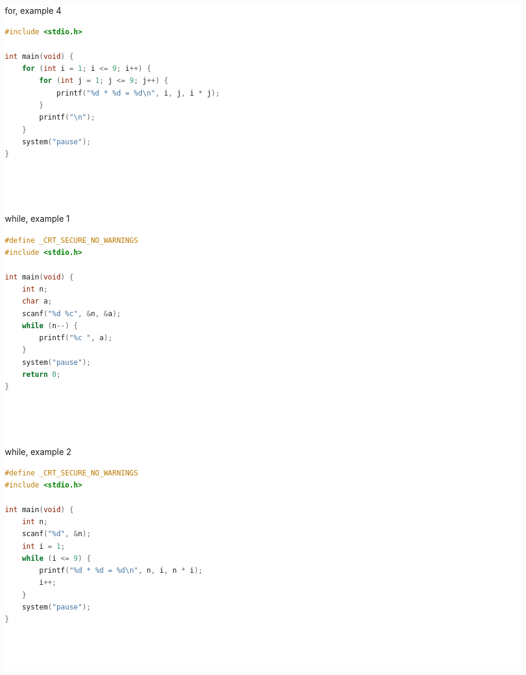 <span class="frame3">for, example 4</span><br>
```c
#include <stdio.h>

int main(void) {
	for (int i = 1; i <= 9; i++) {
		for (int j = 1; j <= 9; j++) {
			printf("%d * %d = %d\n", i, j, i * j);
		}
		printf("\n");
	}
	system("pause");
}
```
<br><br><br>

<span class="frame3">while, example 1</span><br>
```c
#define _CRT_SECURE_NO_WARNINGS
#include <stdio.h>

int main(void) {
	int n;
	char a;
	scanf("%d %c", &n, &a);
	while (n--) {
		printf("%c ", a);
	}
	system("pause");
	return 0;
}
```

<br><br><br>


<span class="frame3">while, example 2</span><br>
```c
#define _CRT_SECURE_NO_WARNINGS
#include <stdio.h>

int main(void) {
	int n;
	scanf("%d", &n);
	int i = 1;
	while (i <= 9) {
		printf("%d * %d = %d\n", n, i, n * i);
		i++;
	}
	system("pause");
}
```

<br><br><br>
